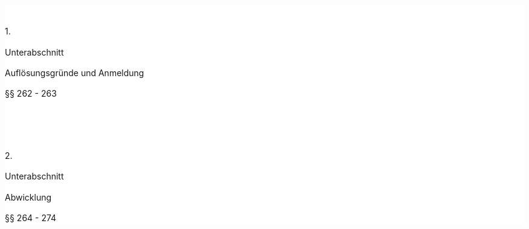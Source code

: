  

</td>

<td style align="left" valign="top" charoff="50">

1\.

</td>

<td style align="left" valign="top" charoff="50">

Unterabschnitt

</td>

<td style align="left" valign="top" charoff="50">

Auflösungsgründe und Anmeldung

</td>

<td style align="left" valign="bottom" charoff="50">

§§ 262 - 263

</td>

</tr>

<tr>

<td style align="left" valign="top" charoff="50">

 

</td>

<td style align="left" valign="top" charoff="50">

 

</td>

<td style align="left" valign="top" charoff="50">

2\.

</td>

<td style align="left" valign="top" charoff="50">

Unterabschnitt

</td>

<td style align="left" valign="top" charoff="50">

Abwicklung

</td>

<td style align="left" valign="bottom" charoff="50">

§§ 264 - 274

</td>
